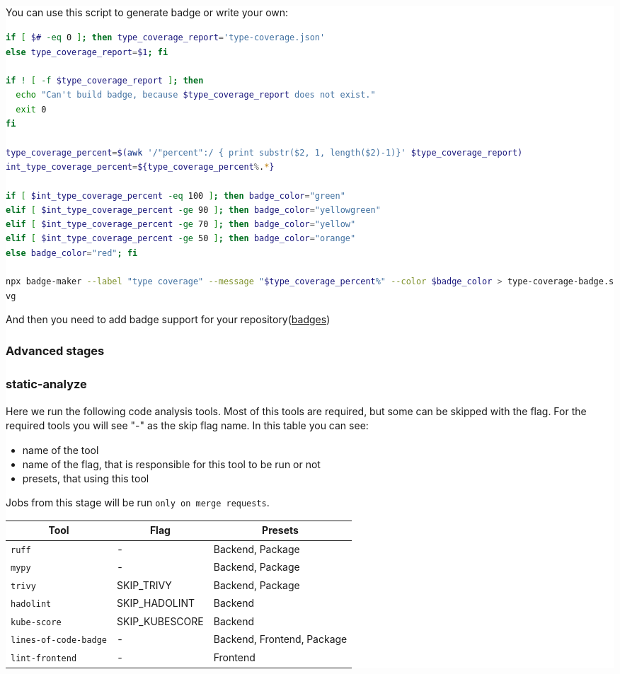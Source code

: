 You can use this script to generate badge or write your own:

```bash
if [ $# -eq 0 ]; then type_coverage_report='type-coverage.json'
else type_coverage_report=$1; fi

if ! [ -f $type_coverage_report ]; then
  echo "Can't build badge, because $type_coverage_report does not exist."
  exit 0
fi

type_coverage_percent=$(awk '/"percent":/ { print substr($2, 1, length($2)-1)}' $type_coverage_report)
int_type_coverage_percent=${type_coverage_percent%.*}

if [ $int_type_coverage_percent -eq 100 ]; then badge_color="green"
elif [ $int_type_coverage_percent -ge 90 ]; then badge_color="yellowgreen"
elif [ $int_type_coverage_percent -ge 70 ]; then badge_color="yellow"
elif [ $int_type_coverage_percent -ge 50 ]; then badge_color="orange"
else badge_color="red"; fi

npx badge-maker --label "type coverage" --message "$type_coverage_percent%" --color $badge_color > type-coverage-badge.svg
```

And then you need to add badge support for your repository([badges](#badges))

### Advanced stages

### static-analyze

Here we run the following code analysis tools.
Most of this tools are required, but some can be skipped with the flag.
For the required tools you will see "-" as the skip flag name.
In this table you can see:

- name of the tool
- name of the flag, that is responsible for this tool to be run or not
- presets, that using this tool

Jobs from this stage will be run `only on merge requests`.

| Tool                  | Flag           | Presets                    |
| --------------------- | -------------- | -------------------------- |
| `ruff`                | -              | Backend, Package           |
| `mypy`                | -              | Backend, Package           |
| `trivy`               | SKIP_TRIVY     | Backend, Package           |
| `hadolint`            | SKIP_HADOLINT  | Backend                    |
| `kube-score`          | SKIP_KUBESCORE | Backend                    |
| `lines-of-code-badge` | -              | Backend, Frontend, Package |
| `lint-frontend`       | -              | Frontend                   |
